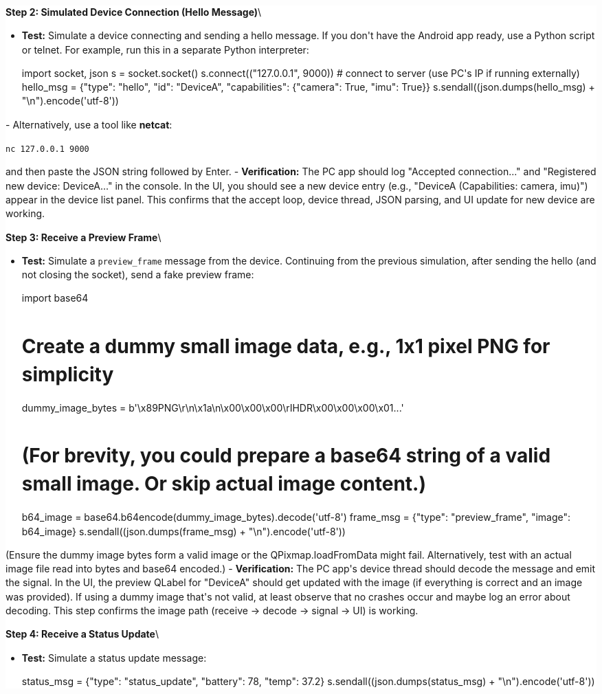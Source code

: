 **Step 2: Simulated Device Connection (Hello Message)**\
- **Test:** Simulate a device connecting and sending a hello message. If
you don\'t have the Android app ready, use a Python script or telnet.
For example, run this in a separate Python interpreter:

    import socket, json
    s = socket.socket()
    s.connect(("127.0.0.1", 9000))  # connect to server (use PC's IP if running externally)
    hello_msg = {"type": "hello", "id": "DeviceA", "capabilities": {"camera": True, "imu": True}}
    s.sendall((json.dumps(hello_msg) + "\n").encode('utf-8'))

\- Alternatively, use a tool like **netcat**:

    nc 127.0.0.1 9000

and then paste the JSON string followed by Enter. - **Verification:**
The PC app should log \"Accepted connection\...\" and \"Registered new
device: DeviceA\...\" in the console. In the UI, you should see a new
device entry (e.g., \"DeviceA (Capabilities: camera, imu)\") appear in
the device list panel. This confirms that the accept loop, device
thread, JSON parsing, and UI update for new device are working.

**Step 3: Receive a Preview Frame**\
- **Test:** Simulate a `preview_frame` message from the device.
Continuing from the previous simulation, after sending the hello (and
not closing the socket), send a fake preview frame:

    import base64
    # Create a dummy small image data, e.g., 1x1 pixel PNG for simplicity
    dummy_image_bytes = b'\x89PNG\r\n\x1a\n\x00\x00\x00\rIHDR\x00\x00\x00\x01...<rest of PNG data>'
    # (For brevity, you could prepare a base64 string of a valid small image. Or skip actual image content.)
    b64_image = base64.b64encode(dummy_image_bytes).decode('utf-8')
    frame_msg = {"type": "preview_frame", "image": b64_image}
    s.sendall((json.dumps(frame_msg) + "\n").encode('utf-8'))

(Ensure the dummy image bytes form a valid image or the
QPixmap.loadFromData might fail. Alternatively, test with an actual
image file read into bytes and base64 encoded.) - **Verification:** The
PC app's device thread should decode the message and emit the signal. In
the UI, the preview QLabel for \"DeviceA\" should get updated with the
image (if everything is correct and an image was provided). If using a
dummy image that's not valid, at least observe that no crashes occur and
maybe log an error about decoding. This step confirms the image path
(receive -\> decode -\> signal -\> UI) is working.

**Step 4: Receive a Status Update**\
- **Test:** Simulate a status update message:

    status_msg = {"type": "status_update", "battery": 78, "temp": 37.2}
    s.sendall((json.dumps(status_msg) + "\n").encode('utf-8'))

